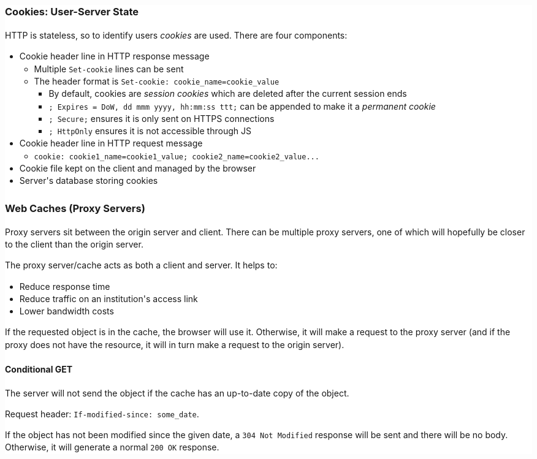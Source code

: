 ### Cookies: User-Server State

HTTP is stateless, so to identify users *cookies* are used. There are four components:

- Cookie header line in HTTP response message
  - Multiple `Set-cookie` lines can be sent
  - The header format is `Set-cookie: cookie_name=cookie_value`
    - By default, cookies are *session cookies* which are deleted after the current session ends
    - `; Expires = DoW, dd mmm yyyy, hh:mm:ss ttt;` can be appended to make it a *permanent cookie*
    - `; Secure;` ensures it is only sent on HTTPS connections
    - `; HttpOnly` ensures it is not accessible through JS
- Cookie header line in HTTP request message
  - `cookie: cookie1_name=cookie1_value; cookie2_name=cookie2_value...`
- Cookie file kept on the client and managed by the browser
- Server's database storing cookies

### Web Caches (Proxy Servers)

Proxy servers sit between the origin server and client. There can be multiple proxy servers, one of which will hopefully be closer to the client than the origin server.

The proxy server/cache acts as both a client and server. It helps to:

- Reduce response time
- Reduce traffic on an institution's access link
- Lower bandwidth costs

If the requested object is in the cache, the browser will use it. Otherwise, it will make a request to the proxy server (and if the proxy does not have the resource, it will in turn make a request to the origin server).

#### Conditional GET

The server will not send the object if the cache has an up-to-date copy of the object.

Request header: `If-modified-since: some_date`.

If the object has not been modified since the given date, a `304 Not Modified` response will be sent and there will be no body. Otherwise, it will generate a normal `200 OK` response.
